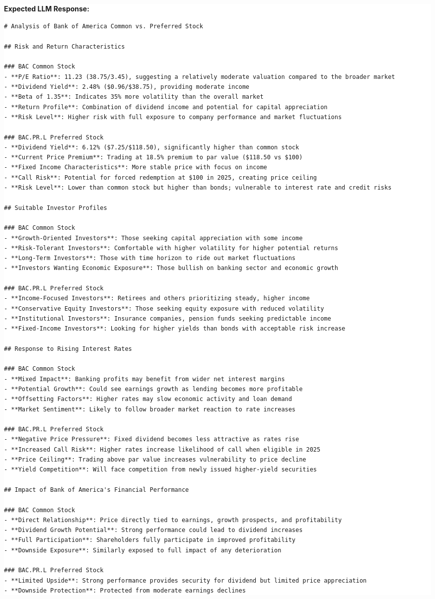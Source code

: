 **Expected LLM Response:**

```
# Analysis of Bank of America Common vs. Preferred Stock

## Risk and Return Characteristics

### BAC Common Stock
- **P/E Ratio**: 11.23 (38.75/3.45), suggesting a relatively moderate valuation compared to the broader market
- **Dividend Yield**: 2.48% ($0.96/$38.75), providing moderate income
- **Beta of 1.35**: Indicates 35% more volatility than the overall market
- **Return Profile**: Combination of dividend income and potential for capital appreciation
- **Risk Level**: Higher risk with full exposure to company performance and market fluctuations

### BAC.PR.L Preferred Stock
- **Dividend Yield**: 6.12% ($7.25/$118.50), significantly higher than common stock
- **Current Price Premium**: Trading at 18.5% premium to par value ($118.50 vs $100)
- **Fixed Income Characteristics**: More stable price with focus on income
- **Call Risk**: Potential for forced redemption at $100 in 2025, creating price ceiling
- **Risk Level**: Lower than common stock but higher than bonds; vulnerable to interest rate and credit risks

## Suitable Investor Profiles

### BAC Common Stock
- **Growth-Oriented Investors**: Those seeking capital appreciation with some income
- **Risk-Tolerant Investors**: Comfortable with higher volatility for higher potential returns
- **Long-Term Investors**: Those with time horizon to ride out market fluctuations
- **Investors Wanting Economic Exposure**: Those bullish on banking sector and economic growth

### BAC.PR.L Preferred Stock
- **Income-Focused Investors**: Retirees and others prioritizing steady, higher income
- **Conservative Equity Investors**: Those seeking equity exposure with reduced volatility
- **Institutional Investors**: Insurance companies, pension funds seeking predictable income
- **Fixed-Income Investors**: Looking for higher yields than bonds with acceptable risk increase

## Response to Rising Interest Rates

### BAC Common Stock
- **Mixed Impact**: Banking profits may benefit from wider net interest margins
- **Potential Growth**: Could see earnings growth as lending becomes more profitable
- **Offsetting Factors**: Higher rates may slow economic activity and loan demand
- **Market Sentiment**: Likely to follow broader market reaction to rate increases

### BAC.PR.L Preferred Stock
- **Negative Price Pressure**: Fixed dividend becomes less attractive as rates rise
- **Increased Call Risk**: Higher rates increase likelihood of call when eligible in 2025
- **Price Ceiling**: Trading above par value increases vulnerability to price decline
- **Yield Competition**: Will face competition from newly issued higher-yield securities

## Impact of Bank of America's Financial Performance

### BAC Common Stock
- **Direct Relationship**: Price directly tied to earnings, growth prospects, and profitability
- **Dividend Growth Potential**: Strong performance could lead to dividend increases
- **Full Participation**: Shareholders fully participate in improved profitability
- **Downside Exposure**: Similarly exposed to full impact of any deterioration

### BAC.PR.L Preferred Stock
- **Limited Upside**: Strong performance provides security for dividend but limited price appreciation
- **Downside Protection**: Protected from moderate earnings declines
```